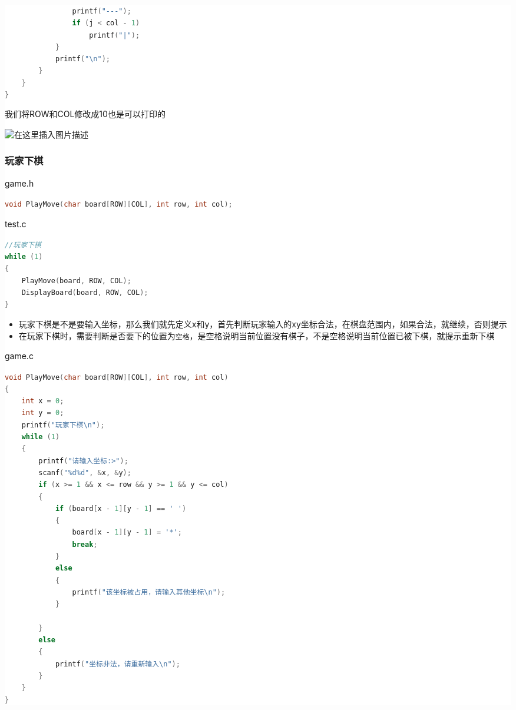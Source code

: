 ```c
				printf("---");
				if (j < col - 1)
					printf("|");
			}
			printf("\n");
		}
	}
}
```
我们将ROW和COL修改成10也是可以打印的

![在这里插入图片描述](https://img-blog.csdnimg.cn/da7da97a0e384c439d21fa7ef29036c7.png)
### 玩家下棋

game.h

```c
void PlayMove(char board[ROW][COL], int row, int col);
```
test.c

```c
//玩家下棋
while (1)
{
	PlayMove(board, ROW, COL);
	DisplayBoard(board, ROW, COL);
}
```

 - 玩家下棋是不是要输入坐标，那么我们就先定义x和y，首先判断玩家输入的xy坐标合法，在棋盘范围内，如果合法，就继续，否则提示
 - 在玩家下棋时，需要判断是否要下的位置为`空格`，是空格说明当前位置没有棋子，不是空格说明当前位置已被下棋，就提示重新下棋

game.c

```c
void PlayMove(char board[ROW][COL], int row, int col)
{
	int x = 0;
	int y = 0;
	printf("玩家下棋\n");
	while (1)
	{
		printf("请输入坐标:>");
		scanf("%d%d", &x, &y);
		if (x >= 1 && x <= row && y >= 1 && y <= col)
		{
			if (board[x - 1][y - 1] == ' ')
			{
				board[x - 1][y - 1] = '*';
				break;
			}
			else 
			{
				printf("该坐标被占用，请输入其他坐标\n");
			}

		}
		else 
		{
			printf("坐标非法，请重新输入\n");
		}
	}
}
```
